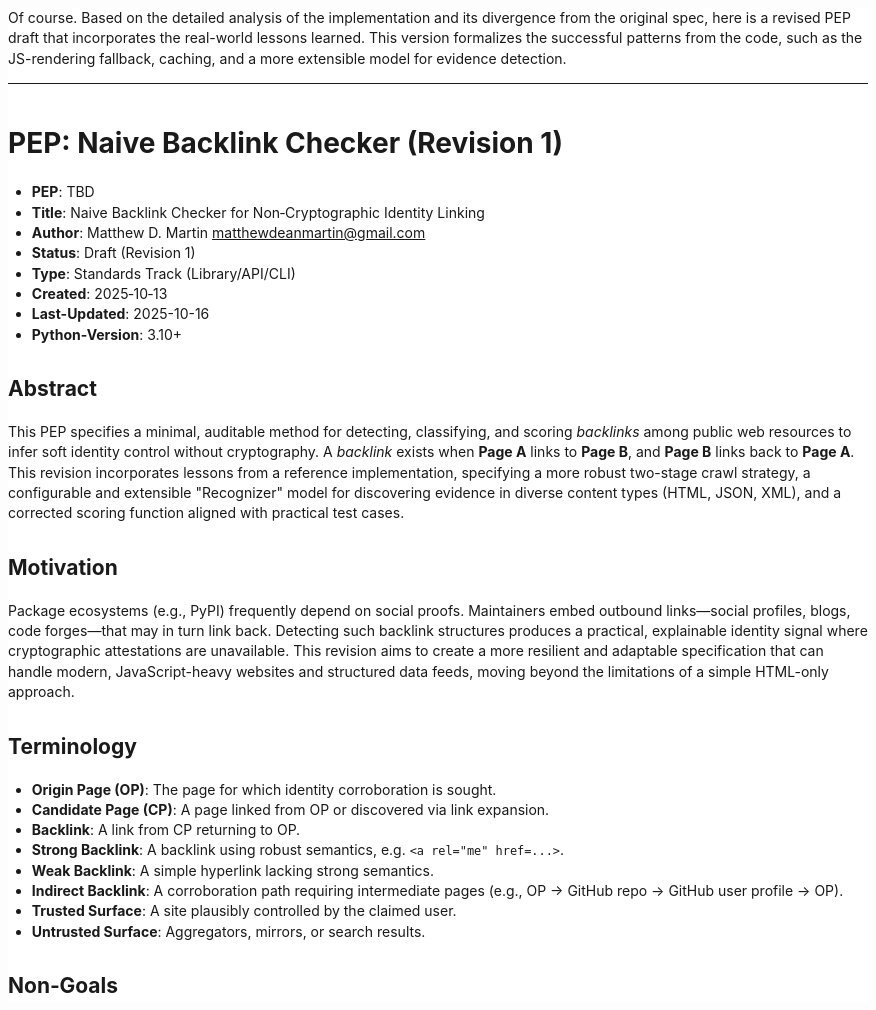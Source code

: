 Of course. Based on the detailed analysis of the implementation and its divergence from the original spec, here is a revised PEP draft that incorporates the real-world lessons learned. This version formalizes the successful patterns from the code, such as the JS-rendering fallback, caching, and a more extensible model for evidence detection.

-----

# PEP: Naive Backlink Checker (Revision 1)

  - **PEP**: TBD
  - **Title**: Naive Backlink Checker for Non‑Cryptographic Identity Linking
  - **Author**: Matthew D. Martin [matthewdeanmartin@gmail.com](mailto:matthewdeanmartin@gmail.com)
  - **Status**: Draft (Revision 1)
  - **Type**: Standards Track (Library/API/CLI)
  - **Created**: 2025‑10‑13
  - **Last-Updated**: 2025-10-16
  - **Python-Version**: 3.10+

## Abstract

This PEP specifies a minimal, auditable method for detecting, classifying, and scoring *backlinks* among public web resources to infer soft identity control without cryptography. A *backlink* exists when **Page A** links to **Page B**, and **Page B** links back to **Page A**. This revision incorporates lessons from a reference implementation, specifying a more robust two-stage crawl strategy, a configurable and extensible "Recognizer" model for discovering evidence in diverse content types (HTML, JSON, XML), and a corrected scoring function aligned with practical test cases.

## Motivation

Package ecosystems (e.g., PyPI) frequently depend on social proofs. Maintainers embed outbound links—social profiles, blogs, code forges—that may in turn link back. Detecting such backlink structures produces a practical, explainable identity signal where cryptographic attestations are unavailable. This revision aims to create a more resilient and adaptable specification that can handle modern, JavaScript-heavy websites and structured data feeds, moving beyond the limitations of a simple HTML-only approach.

## Terminology

  - **Origin Page (OP)**: The page for which identity corroboration is sought.
  - **Candidate Page (CP)**: A page linked from OP or discovered via link expansion.
  - **Backlink**: A link from CP returning to OP.
  - **Strong Backlink**: A backlink using robust semantics, e.g. `<a rel="me" href=...>`.
  - **Weak Backlink**: A simple hyperlink lacking strong semantics.
  - **Indirect Backlink**: A corroboration path requiring intermediate pages (e.g., OP → GitHub repo → GitHub user profile → OP).
  - **Trusted Surface**: A site plausibly controlled by the claimed user.
  - **Untrusted Surface**: Aggregators, mirrors, or search results.

## Non‑Goals
